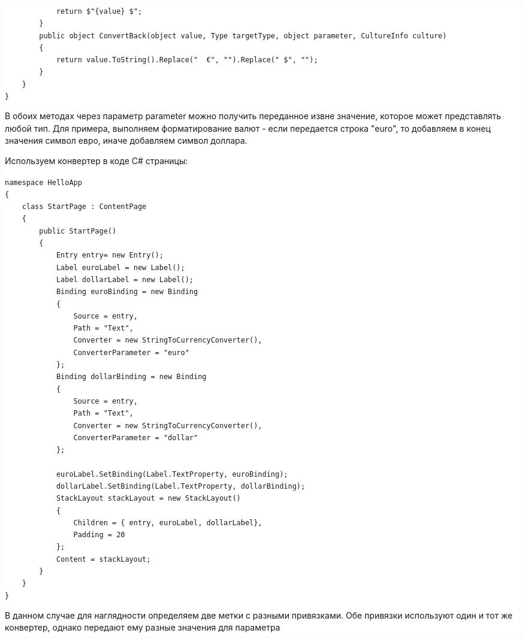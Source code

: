```Csharp
            return $"{value} $";
        }
        public object ConvertBack(object value, Type targetType, object parameter, CultureInfo culture)
        {
            return value.ToString().Replace("  €", "").Replace(" $", "");
        }
    }
}
```

В обоих методах через параметр parameter можно получить переданное извне значение, которое может представлять любой тип. Для примера, выполняем форматирование валют - если передается строка "euro", то добавляем в конец значения символ евро, иначе добавляем символ доллара.

Используем конвертер в коде C# страницы:

```Csharp
namespace HelloApp
{
    class StartPage : ContentPage
    {
        public StartPage()
        {
            Entry entry= new Entry();
            Label euroLabel = new Label();
            Label dollarLabel = new Label();
            Binding euroBinding = new Binding 
            { 
                Source = entry, 
                Path = "Text", 
                Converter = new StringToCurrencyConverter(),
                ConverterParameter = "euro"
            };
            Binding dollarBinding = new Binding
            {
                Source = entry,
                Path = "Text",
                Converter = new StringToCurrencyConverter(),
                ConverterParameter = "dollar"
            };
 
            euroLabel.SetBinding(Label.TextProperty, euroBinding);
            dollarLabel.SetBinding(Label.TextProperty, dollarBinding);
            StackLayout stackLayout = new StackLayout()
            {
                Children = { entry, euroLabel, dollarLabel},
                Padding = 20
            };
            Content = stackLayout;
        }
    }
}
```
В данном случае для наглядности определяем две метки с разными привязками. Обе привязки используют один и тот же конвертер, однако передают ему разные значения для параметра

